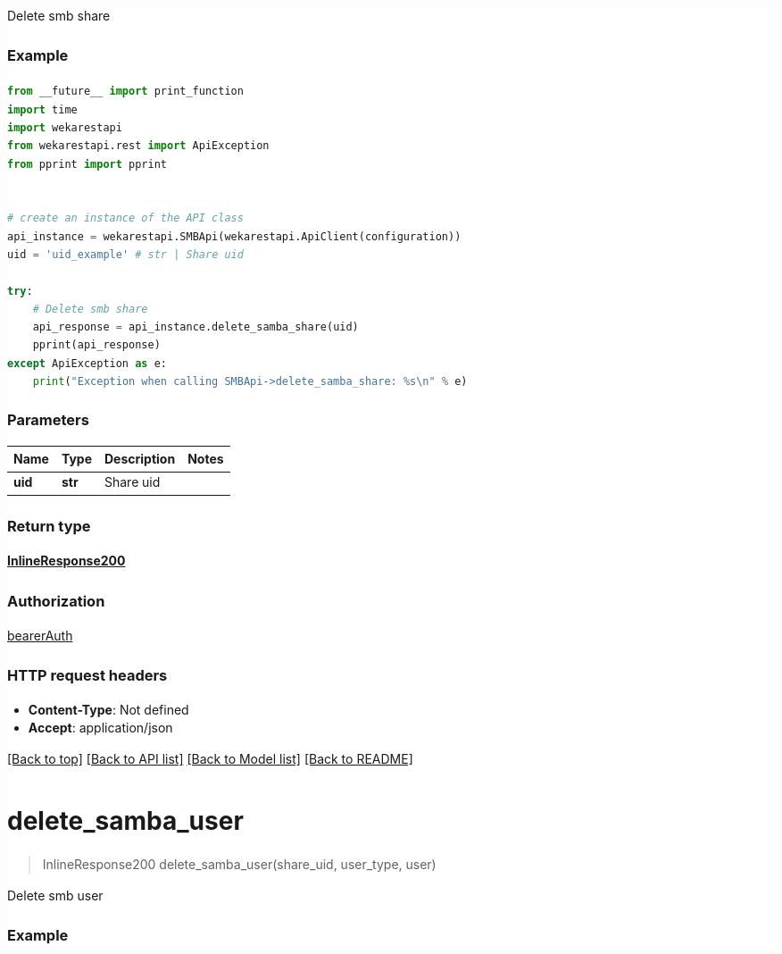 Delete smb share

### Example

```python
from __future__ import print_function
import time
import wekarestapi
from wekarestapi.rest import ApiException
from pprint import pprint


# create an instance of the API class
api_instance = wekarestapi.SMBApi(wekarestapi.ApiClient(configuration))
uid = 'uid_example' # str | Share uid

try:
    # Delete smb share
    api_response = api_instance.delete_samba_share(uid)
    pprint(api_response)
except ApiException as e:
    print("Exception when calling SMBApi->delete_samba_share: %s\n" % e)
```

### Parameters

Name | Type | Description  | Notes
------------- | ------------- | ------------- | -------------
 **uid** | **str**| Share uid | 

### Return type

[**InlineResponse200**](InlineResponse200.md)

### Authorization

[bearerAuth](../README.md#bearerAuth)

### HTTP request headers

 - **Content-Type**: Not defined
 - **Accept**: application/json

[[Back to top]](#) [[Back to API list]](../README.md#documentation-for-api-endpoints) [[Back to Model list]](../README.md#documentation-for-models) [[Back to README]](../README.md)

# **delete_samba_user**
> InlineResponse200 delete_samba_user(share_uid, user_type, user)

Delete smb user

### Example
